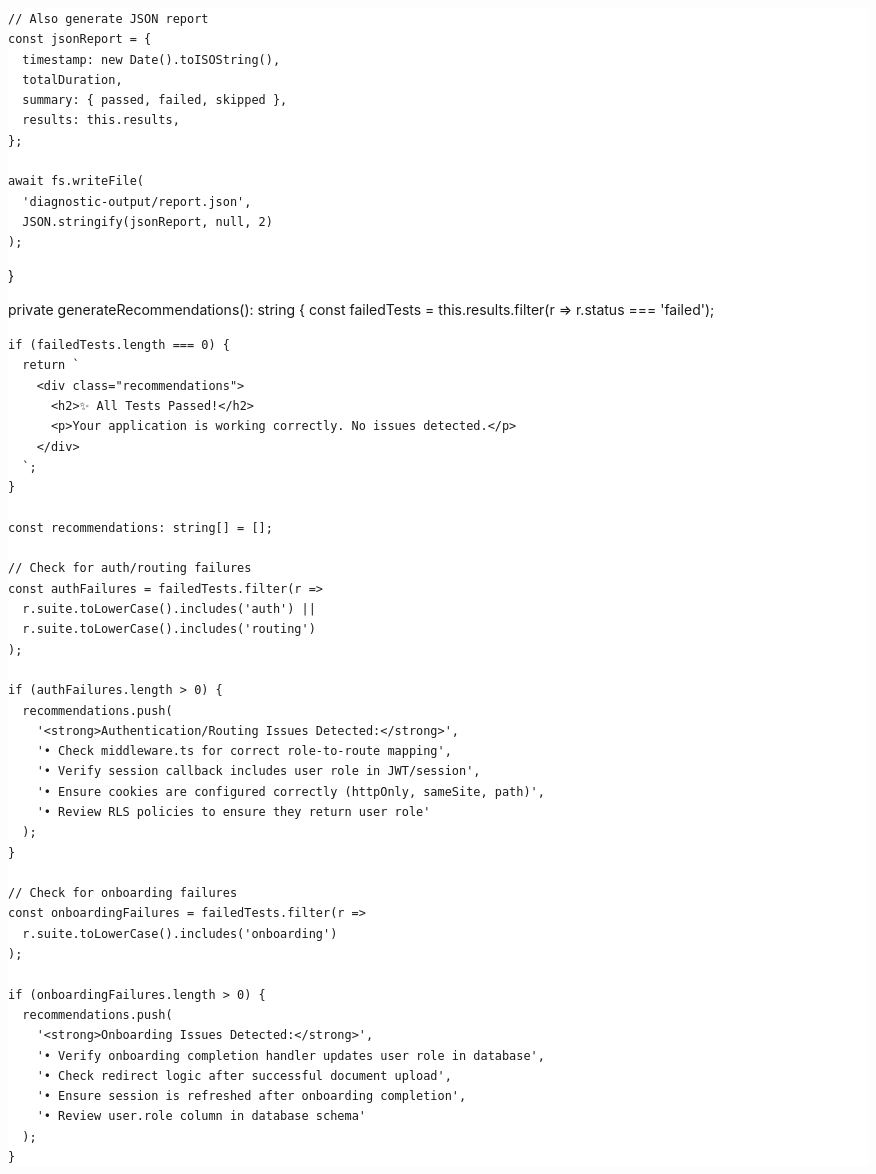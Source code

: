     // Also generate JSON report
    const jsonReport = {
      timestamp: new Date().toISOString(),
      totalDuration,
      summary: { passed, failed, skipped },
      results: this.results,
    };
    
    await fs.writeFile(
      'diagnostic-output/report.json',
      JSON.stringify(jsonReport, null, 2)
    );
  }

  private generateRecommendations(): string {
    const failedTests = this.results.filter(r => r.status === 'failed');
    
    if (failedTests.length === 0) {
      return `
        <div class="recommendations">
          <h2>✨ All Tests Passed!</h2>
          <p>Your application is working correctly. No issues detected.</p>
        </div>
      `;
    }

    const recommendations: string[] = [];

    // Check for auth/routing failures
    const authFailures = failedTests.filter(r => 
      r.suite.toLowerCase().includes('auth') || 
      r.suite.toLowerCase().includes('routing')
    );
    
    if (authFailures.length > 0) {
      recommendations.push(
        '<strong>Authentication/Routing Issues Detected:</strong>',
        '• Check middleware.ts for correct role-to-route mapping',
        '• Verify session callback includes user role in JWT/session',
        '• Ensure cookies are configured correctly (httpOnly, sameSite, path)',
        '• Review RLS policies to ensure they return user role'
      );
    }

    // Check for onboarding failures
    const onboardingFailures = failedTests.filter(r => 
      r.suite.toLowerCase().includes('onboarding')
    );
    
    if (onboardingFailures.length > 0) {
      recommendations.push(
        '<strong>Onboarding Issues Detected:</strong>',
        '• Verify onboarding completion handler updates user role in database',
        '• Check redirect logic after successful document upload',
        '• Ensure session is refreshed after onboarding completion',
        '• Review user.role column in database schema'
      );
    }

